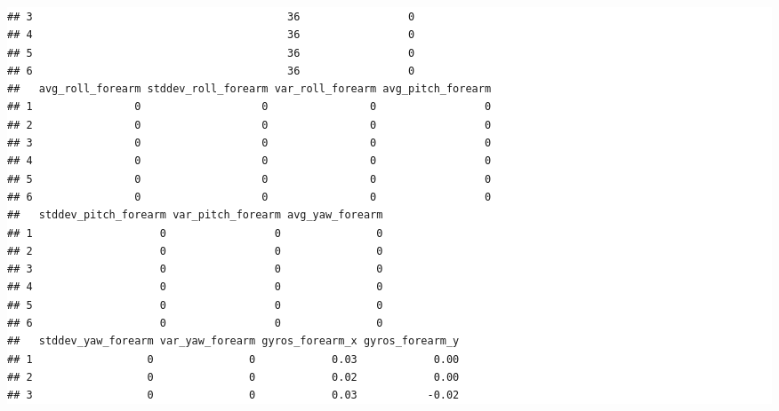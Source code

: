     ## 3                                        36                 0
    ## 4                                        36                 0
    ## 5                                        36                 0
    ## 6                                        36                 0
    ##   avg_roll_forearm stddev_roll_forearm var_roll_forearm avg_pitch_forearm
    ## 1                0                   0                0                 0
    ## 2                0                   0                0                 0
    ## 3                0                   0                0                 0
    ## 4                0                   0                0                 0
    ## 5                0                   0                0                 0
    ## 6                0                   0                0                 0
    ##   stddev_pitch_forearm var_pitch_forearm avg_yaw_forearm
    ## 1                    0                 0               0
    ## 2                    0                 0               0
    ## 3                    0                 0               0
    ## 4                    0                 0               0
    ## 5                    0                 0               0
    ## 6                    0                 0               0
    ##   stddev_yaw_forearm var_yaw_forearm gyros_forearm_x gyros_forearm_y
    ## 1                  0               0            0.03            0.00
    ## 2                  0               0            0.02            0.00
    ## 3                  0               0            0.03           -0.02